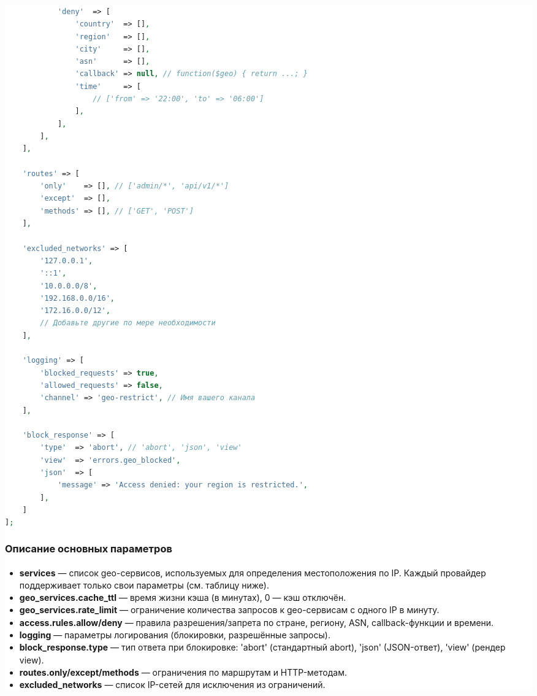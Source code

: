 ```php
            'deny'  => [
                'country'  => [],
                'region'   => [],
                'city'     => [],
                'asn'      => [],
                'callback' => null, // function($geo) { return ...; }
                'time'     => [
                    // ['from' => '22:00', 'to' => '06:00']
                ],
            ],
        ],
    ],
    
    'routes' => [
        'only'    => [], // ['admin/*', 'api/v1/*']
        'except'  => [],
        'methods' => [], // ['GET', 'POST']
    ],
    
    'excluded_networks' => [
        '127.0.0.1',
        '::1',
        '10.0.0.0/8',
        '192.168.0.0/16',
        '172.16.0.0/12',
        // Добавьте другие по мере необходимости
    ],

    'logging' => [
        'blocked_requests' => true,
        'allowed_requests' => false,
        'channel' => 'geo-restrict', // Имя вашего канала
    ],

    'block_response' => [
        'type'  => 'abort', // 'abort', 'json', 'view'
        'view'  => 'errors.geo_blocked',
        'json'  => [
            'message' => 'Access denied: your region is restricted.',
        ],
    ]
];
```

### Описание основных параметров

- **services** — список geo-сервисов, используемых для определения местоположения по IP. Каждый провайдер поддерживает только свои параметры (см.
  таблицу ниже).
- **geo_services.cache_ttl** — время жизни кэша (в минутах), 0 — кэш отключён.
- **geo_services.rate_limit** — ограничение количества запросов к geo-сервисам с одного IP в минуту.
- **access.rules.allow/deny** — правила разрешения/запрета по стране, региону, ASN, callback-функции и времени.
- **logging** — параметры логирования (блокировки, разрешённые запросы).
- **block_response.type** — тип ответа при блокировке: 'abort' (стандартный abort), 'json' (JSON-ответ), 'view' (рендер view).
- **routes.only/except/methods** — ограничения по маршрутам и HTTP-методам.
- **excluded_networks** — список IP-сетей для исключения из ограничений.
